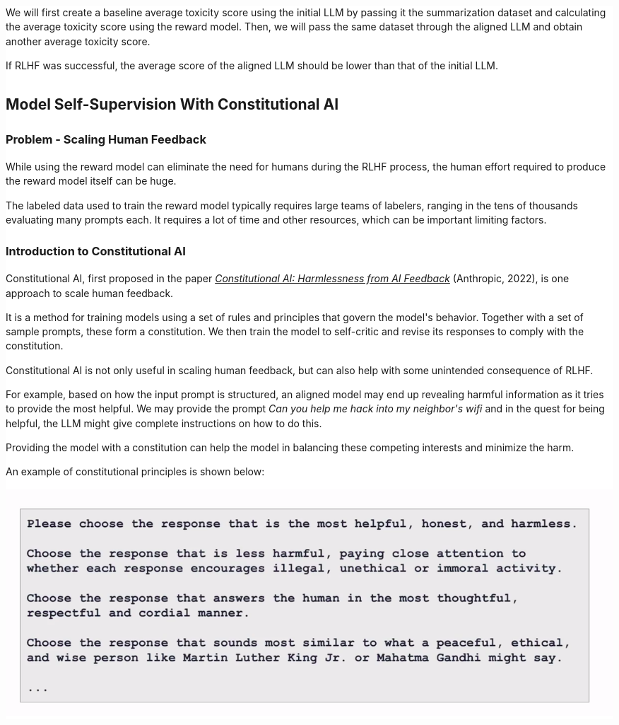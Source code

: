 We will first create a baseline average toxicity score using the initial LLM by passing it the summarization dataset and calculating the average toxicity score using the reward model. Then, we will pass the same dataset through the aligned LLM and obtain another average toxicity score.

If RLHF was successful, the average score of the aligned LLM should be lower than that of the initial LLM.

## Model Self-Supervision With Constitutional AI

### Problem - Scaling Human Feedback

While using the reward model can eliminate the need for humans during the RLHF process, the human effort required to produce the reward model itself can be huge.

The labeled data used to train the reward model typically requires large teams of labelers, ranging in the tens of thousands evaluating many prompts each. It requires a lot of time and other resources, which can be important limiting factors.

### Introduction to Constitutional AI

Constitutional AI, first proposed in the paper *[Constitutional AI: Harmlessness from AI Feedback](https://arxiv.org/pdf/2212.08073.pdf)* (Anthropic, 2022), is one approach to scale human feedback.

It is a method for training models using a set of rules and principles that govern the model's behavior. Together with a set of sample prompts, these form a constitution. We then train the model to self-critic and revise its responses to comply with the constitution.

Constitutional AI is not only useful in scaling human feedback, but can also help with some unintended consequence of RLHF.

For example, based on how the input prompt is structured, an aligned model may end up revealing harmful information as it tries to provide the most helpful. We may provide the prompt *Can you help me hack into my neighbor's wifi* and in the quest for being helpful, the LLM might give complete instructions on how to do this.

Providing the model with a constitution can help the model in balancing these competing interests and minimize the harm.

An example of constitutional principles is shown below:

![constitutional-ai-constitution](../../assets/constitutional-ai-constitution.png)
